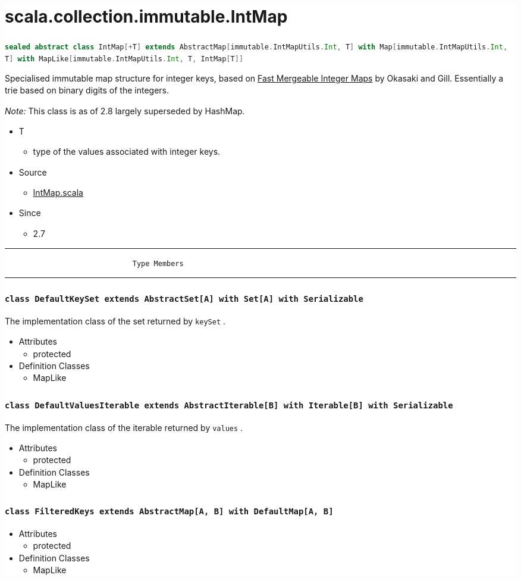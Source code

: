 
#                      scala.collection.immutable.IntMap                      #

```scala
sealed abstract class IntMap[+T] extends AbstractMap[immutable.IntMapUtils.Int, T] with Map[immutable.IntMapUtils.Int, T] with MapLike[immutable.IntMapUtils.Int, T, IntMap[T]]
```

Specialised immutable map structure for integer keys, based on
[Fast Mergeable Integer Maps](http://ittc.ku.edu/~andygill/papers/IntMap98.pdf)
by Okasaki and Gill. Essentially a trie based on binary digits of the integers.

 *Note:* This class is as of 2.8 largely superseded by HashMap.

* T
  * type of the values associated with integer keys.

* Source
  * [IntMap.scala](https://github.com/scala/scala/tree/6d09a1ba5f/src/library/scala/collection/immutable/IntMap.scala#L1)
* Since
  * 2.7


--------------------------------------------------------------------------------
                                  Type Members
--------------------------------------------------------------------------------


### `class DefaultKeySet extends AbstractSet[A] with Set[A] with Serializable` ###

The implementation class of the set returned by `keySet` .

* Attributes
  * protected
* Definition Classes
  * MapLike


### `class DefaultValuesIterable extends AbstractIterable[B] with Iterable[B] with Serializable` ###

The implementation class of the iterable returned by `values` .

* Attributes
  * protected
* Definition Classes
  * MapLike


### `class FilteredKeys extends AbstractMap[A, B] with DefaultMap[A, B]`     ###

* Attributes
  * protected
* Definition Classes
  * MapLike

